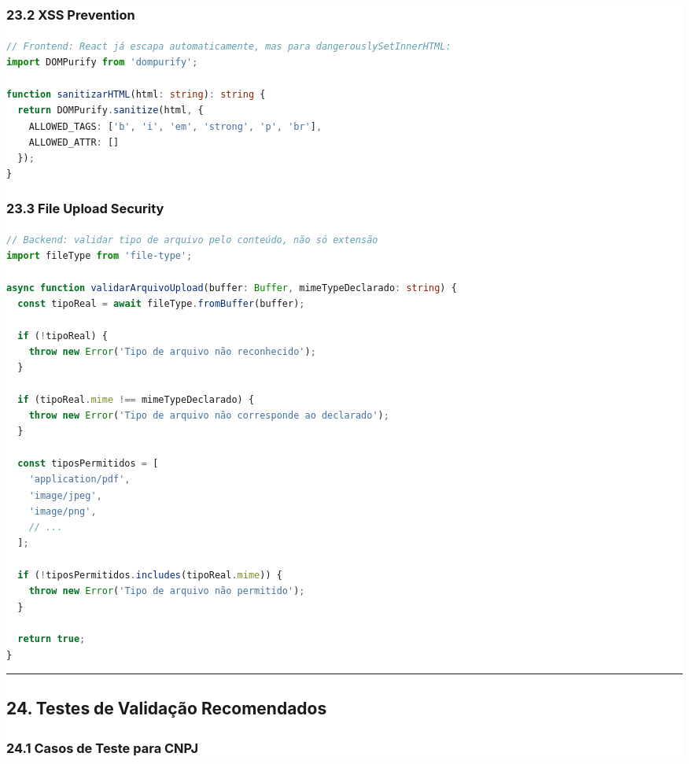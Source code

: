 ### 23.2 XSS Prevention

```typescript
// Frontend: React já escapa automaticamente, mas para dangerouslySetInnerHTML:
import DOMPurify from 'dompurify';

function sanitizarHTML(html: string): string {
  return DOMPurify.sanitize(html, {
    ALLOWED_TAGS: ['b', 'i', 'em', 'strong', 'p', 'br'],
    ALLOWED_ATTR: []
  });
}
```

### 23.3 File Upload Security

```typescript
// Backend: validar tipo de arquivo pelo conteúdo, não só extensão
import fileType from 'file-type';

async function validarArquivoUpload(buffer: Buffer, mimeTypeDeclarado: string) {
  const tipoReal = await fileType.fromBuffer(buffer);
  
  if (!tipoReal) {
    throw new Error('Tipo de arquivo não reconhecido');
  }
  
  if (tipoReal.mime !== mimeTypeDeclarado) {
    throw new Error('Tipo de arquivo não corresponde ao declarado');
  }
  
  const tiposPermitidos = [
    'application/pdf',
    'image/jpeg',
    'image/png',
    // ...
  ];
  
  if (!tiposPermitidos.includes(tipoReal.mime)) {
    throw new Error('Tipo de arquivo não permitido');
  }
  
  return true;
}
```

---

## 24. Testes de Validação Recomendados

### 24.1 Casos de Teste para CNPJ
